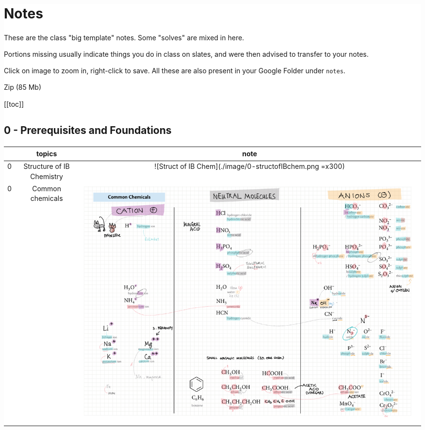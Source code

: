 # Notes

<el-row>

<el-col :span="12">

These are the class "big template" notes.  Some "solves" are mixed in here.

Portions missing usually indicate things you do in class on slates, and were then advised to transfer to your notes.

Click on image to zoom in, right-click to save.  All these are also present in your Google Folder under `notes`.

<el-button type="info" icon="el-icon-download" round onclick="window.location.href='https://www.jon.hk/ChemNotesArchive2018.zip'">Zip (85 Mb)</el-button>

</el-col>

<el-col :span="12">

[[toc]]

</el-col>

</el-row>

## 0 - Prerequisites and Foundations

|          |            topics             |                              note                              |
|:--------:|:-----------------------------:|:--------------------------------------------------------------:|
|    0     |   Structure of IB Chemistry   |    ![Struct of IB Chem](./image/0-structofIBchem.png =x300)    |
|    0     |       Common chemicals        |       ![common chemicals](./image/0-commonChemicals.png)       |